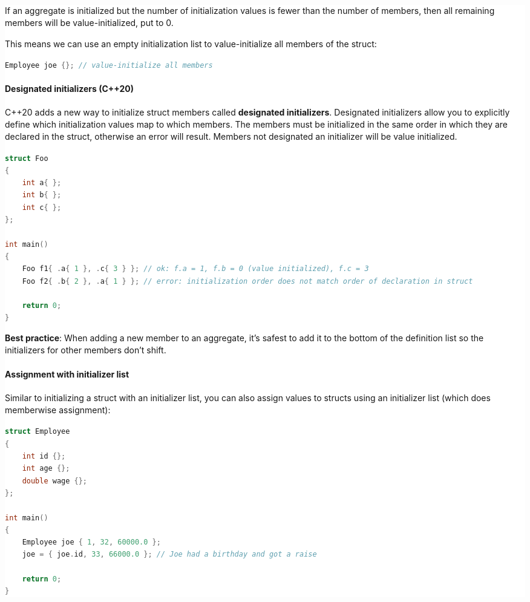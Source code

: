 If an aggregate is initialized but the number of initialization values is fewer than the number of members, then all remaining members will be value-initialized, put to 0.

This means we can use an empty initialization list to value-initialize all members of the struct:

```cpp
Employee joe {}; // value-initialize all members
```

#### **Designated initializers** (C++20)

C++20 adds a new way to initialize struct members called **designated initializers**. Designated initializers allow you to explicitly define which initialization values map to which members. The members must be initialized in the same order in which they are declared in the struct, otherwise an error will result. Members not designated an initializer will be value initialized.

```cpp
struct Foo
{
    int a{ };
    int b{ };
    int c{ };
};

int main()
{
    Foo f1{ .a{ 1 }, .c{ 3 } }; // ok: f.a = 1, f.b = 0 (value initialized), f.c = 3
    Foo f2{ .b{ 2 }, .a{ 1 } }; // error: initialization order does not match order of declaration in struct

    return 0;
}
```

**Best practice**: When adding a new member to an aggregate, it’s safest to add it to the bottom of the definition list so the initializers for other members don’t shift.

#### Assignment with initializer list

Similar to initializing a struct with an initializer list, you can also assign values to structs using an initializer list (which does memberwise assignment):

```cpp
struct Employee
{
    int id {};
    int age {};
    double wage {};
};

int main()
{
    Employee joe { 1, 32, 60000.0 };
    joe = { joe.id, 33, 66000.0 }; // Joe had a birthday and got a raise

    return 0;
}
```
